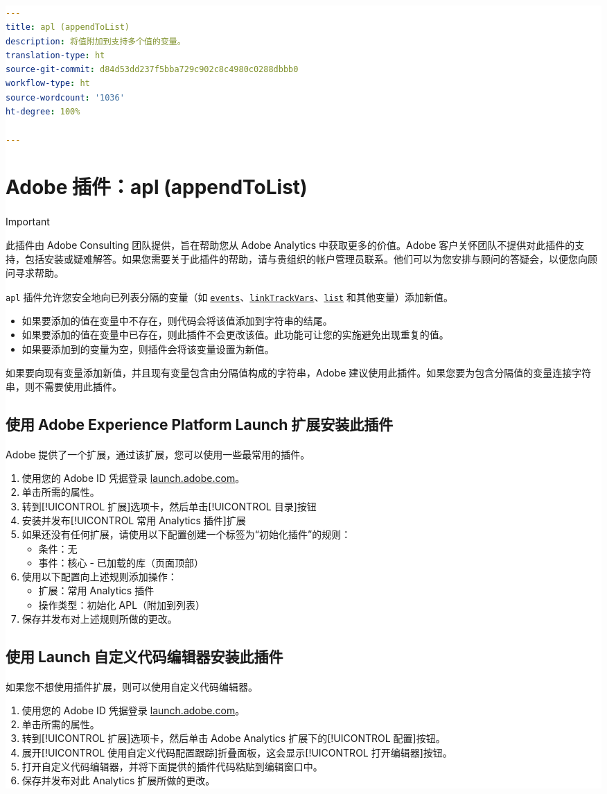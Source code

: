 ```yaml
---
title: apl (appendToList)
description: 将值附加到支持多个值的变量。
translation-type: ht
source-git-commit: d84d53dd237f5bba729c902c8c4980c0288dbbb0
workflow-type: ht
source-wordcount: '1036'
ht-degree: 100%

---
```



# Adobe 插件：apl (appendToList)

>[!IMPORTANT]
>
>此插件由 Adobe Consulting 团队提供，旨在帮助您从 Adobe Analytics 中获取更多的价值。Adobe 客户关怀团队不提供对此插件的支持，包括安装或疑难解答。如果您需要关于此插件的帮助，请与贵组织的帐户管理员联系。他们可以为您安排与顾问的答疑会，以便您向顾问寻求帮助。

`apl` 插件允许您安全地向已列表分隔的变量（如 [`events`](../page-vars/events/events-overview.md)、[`linkTrackVars`](../config-vars/linktrackvars.md)、[`list`](../page-vars/list.md) 和其他变量）添加新值。

* 如果要添加的值在变量中不存在，则代码会将该值添加到字符串的结尾。
* 如果要添加的值在变量中已存在，则此插件不会更改该值。此功能可让您的实施避免出现重复的值。
* 如果要添加到的变量为空，则插件会将该变量设置为新值。

如果要向现有变量添加新值，并且现有变量包含由分隔值构成的字符串，Adobe 建议使用此插件。如果您要为包含分隔值的变量连接字符串，则不需要使用此插件。

## 使用 Adobe Experience Platform Launch 扩展安装此插件

Adobe 提供了一个扩展，通过该扩展，您可以使用一些最常用的插件。

1. 使用您的 Adobe ID 凭据登录 [launch.adobe.com](https://launch.adobe.com)。
1. 单击所需的属性。
1. 转到[!UICONTROL 扩展]选项卡，然后单击[!UICONTROL 目录]按钮
1. 安装并发布[!UICONTROL 常用 Analytics 插件]扩展
1. 如果还没有任何扩展，请使用以下配置创建一个标签为“初始化插件”的规则：
   * 条件：无
   * 事件：核心 - 已加载的库（页面顶部）
1. 使用以下配置向上述规则添加操作：
   * 扩展：常用 Analytics 插件
   * 操作类型：初始化 APL（附加到列表）
1. 保存并发布对上述规则所做的更改。

## 使用 Launch 自定义代码编辑器安装此插件

如果您不想使用插件扩展，则可以使用自定义代码编辑器。

1. 使用您的 Adobe ID 凭据登录 [launch.adobe.com](https://launch.adobe.com)。
1. 单击所需的属性。
1. 转到[!UICONTROL 扩展]选项卡，然后单击 Adobe Analytics 扩展下的[!UICONTROL 配置]按钮。
1. 展开[!UICONTROL 使用自定义代码配置跟踪]折叠面板，这会显示[!UICONTROL 打开编辑器]按钮。
1. 打开自定义代码编辑器，并将下面提供的插件代码粘贴到编辑窗口中。
1. 保存并发布对此 Analytics 扩展所做的更改。
